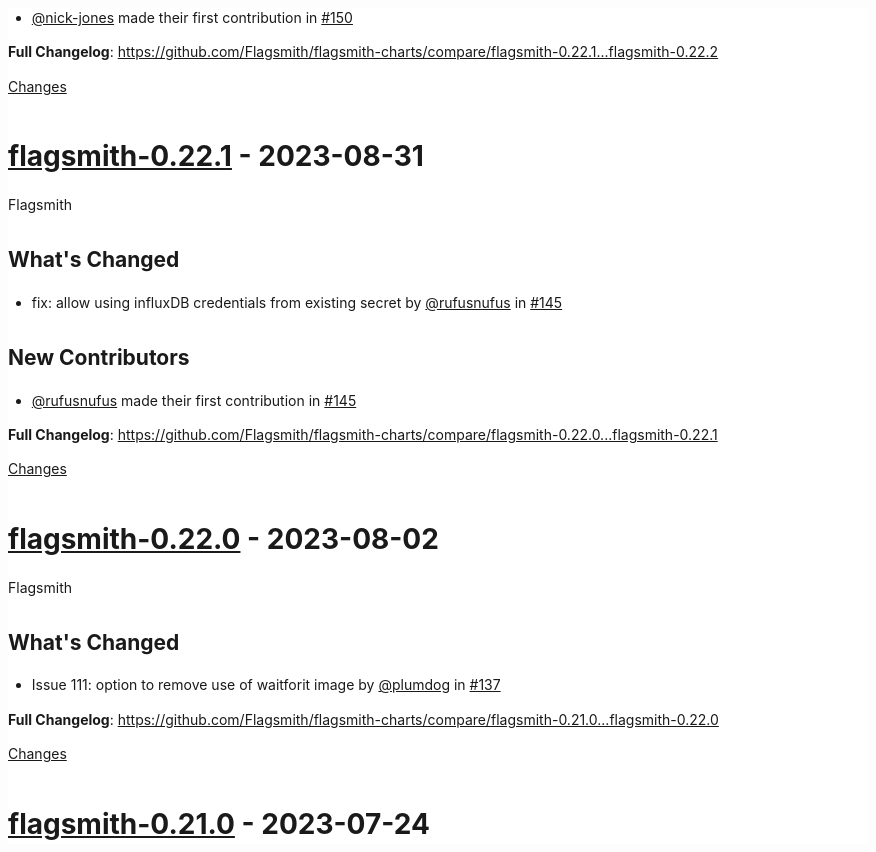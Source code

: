 - [@nick-jones](https://github.com/nick-jones) made their first contribution in
  [#150](https://github.com/Flagsmith/flagsmith-charts/pull/150)

**Full Changelog**: https://github.com/Flagsmith/flagsmith-charts/compare/flagsmith-0.22.1...flagsmith-0.22.2

[Changes][flagsmith-0.22.2]

<a id="flagsmith-0.22.1"></a>

# [flagsmith-0.22.1](https://github.com/Flagsmith/flagsmith-charts/releases/tag/flagsmith-0.22.1) - 2023-08-31

Flagsmith

## What's Changed

- fix: allow using influxDB credentials from existing secret by [@rufusnufus](https://github.com/rufusnufus) in
  [#145](https://github.com/Flagsmith/flagsmith-charts/pull/145)

## New Contributors

- [@rufusnufus](https://github.com/rufusnufus) made their first contribution in
  [#145](https://github.com/Flagsmith/flagsmith-charts/pull/145)

**Full Changelog**: https://github.com/Flagsmith/flagsmith-charts/compare/flagsmith-0.22.0...flagsmith-0.22.1

[Changes][flagsmith-0.22.1]

<a id="flagsmith-0.22.0"></a>

# [flagsmith-0.22.0](https://github.com/Flagsmith/flagsmith-charts/releases/tag/flagsmith-0.22.0) - 2023-08-02

Flagsmith

## What's Changed

- Issue 111: option to remove use of waitforit image by [@plumdog](https://github.com/plumdog) in
  [#137](https://github.com/Flagsmith/flagsmith-charts/pull/137)

**Full Changelog**: https://github.com/Flagsmith/flagsmith-charts/compare/flagsmith-0.21.0...flagsmith-0.22.0

[Changes][flagsmith-0.22.0]

<a id="flagsmith-0.21.0"></a>

# [flagsmith-0.21.0](https://github.com/Flagsmith/flagsmith-charts/releases/tag/flagsmith-0.21.0) - 2023-07-24


[flagsmith-0.74.0]: https://github.com/Flagsmith/flagsmith-charts/compare/flagsmith-0.73.1...flagsmith-0.74.0
[flagsmith-0.73.1]: https://github.com/Flagsmith/flagsmith-charts/compare/flagsmith-0.73.0...flagsmith-0.73.1
[flagsmith-0.73.0]: https://github.com/Flagsmith/flagsmith-charts/compare/flagsmith-0.72.1...flagsmith-0.73.0
[flagsmith-0.72.1]: https://github.com/Flagsmith/flagsmith-charts/compare/flagsmith-0.72.0...flagsmith-0.72.1
[flagsmith-0.72.0]: https://github.com/Flagsmith/flagsmith-charts/compare/flagsmith-0.71.0...flagsmith-0.72.0
[flagsmith-0.71.0]: https://github.com/Flagsmith/flagsmith-charts/compare/flagsmith-0.70.0...flagsmith-0.71.0
[flagsmith-0.70.0]: https://github.com/Flagsmith/flagsmith-charts/compare/flagsmith-0.69.1...flagsmith-0.70.0
[flagsmith-0.69.1]: https://github.com/Flagsmith/flagsmith-charts/compare/flagsmith-0.69.0...flagsmith-0.69.1
[flagsmith-0.69.0]: https://github.com/Flagsmith/flagsmith-charts/compare/flagsmith-0.68.0...flagsmith-0.69.0
[flagsmith-0.68.0]: https://github.com/Flagsmith/flagsmith-charts/compare/flagsmith-0.67.1...flagsmith-0.68.0
[flagsmith-0.67.1]: https://github.com/Flagsmith/flagsmith-charts/compare/flagsmith-0.67.0...flagsmith-0.67.1
[flagsmith-0.67.0]: https://github.com/Flagsmith/flagsmith-charts/compare/flagsmith-0.66.0...flagsmith-0.67.0
[flagsmith-0.66.0]: https://github.com/Flagsmith/flagsmith-charts/compare/flagsmith-0.65.0...flagsmith-0.66.0
[flagsmith-0.65.0]: https://github.com/Flagsmith/flagsmith-charts/compare/flagsmith-0.64.0...flagsmith-0.65.0
[flagsmith-0.64.0]: https://github.com/Flagsmith/flagsmith-charts/compare/flagsmith-0.63.0...flagsmith-0.64.0
[flagsmith-0.63.0]: https://github.com/Flagsmith/flagsmith-charts/compare/flagsmith-0.62.0...flagsmith-0.63.0
[flagsmith-0.62.0]: https://github.com/Flagsmith/flagsmith-charts/compare/flagsmith-0.61.0...flagsmith-0.62.0
[flagsmith-0.61.0]: https://github.com/Flagsmith/flagsmith-charts/compare/flagsmith-0.60.0...flagsmith-0.61.0
[flagsmith-0.60.0]: https://github.com/Flagsmith/flagsmith-charts/compare/flagsmith-0.59.1...flagsmith-0.60.0
[flagsmith-0.59.1]: https://github.com/Flagsmith/flagsmith-charts/compare/flagsmith-0.59.0...flagsmith-0.59.1
[flagsmith-0.59.0]: https://github.com/Flagsmith/flagsmith-charts/compare/flagsmith-0.58.0...flagsmith-0.59.0
[flagsmith-0.58.0]: https://github.com/Flagsmith/flagsmith-charts/compare/flagsmith-0.57.0...flagsmith-0.58.0
[flagsmith-0.57.0]: https://github.com/Flagsmith/flagsmith-charts/compare/flagsmith-0.56.0...flagsmith-0.57.0
[flagsmith-0.56.0]: https://github.com/Flagsmith/flagsmith-charts/compare/flagsmith-0.55.0...flagsmith-0.56.0
[flagsmith-0.55.0]: https://github.com/Flagsmith/flagsmith-charts/compare/flagsmith-0.54.0...flagsmith-0.55.0
[flagsmith-0.54.0]: https://github.com/Flagsmith/flagsmith-charts/compare/flagsmith-0.53.0...flagsmith-0.54.0
[flagsmith-0.53.0]: https://github.com/Flagsmith/flagsmith-charts/compare/flagsmith-0.52.0...flagsmith-0.53.0
[flagsmith-0.52.0]: https://github.com/Flagsmith/flagsmith-charts/compare/flagsmith-0.51.0...flagsmith-0.52.0
[flagsmith-0.51.0]: https://github.com/Flagsmith/flagsmith-charts/compare/flagsmith-0.50.0...flagsmith-0.51.0
[flagsmith-0.50.0]: https://github.com/Flagsmith/flagsmith-charts/compare/flagsmith-0.49.0...flagsmith-0.50.0
[flagsmith-0.49.0]: https://github.com/Flagsmith/flagsmith-charts/compare/flagsmith-0.48.0...flagsmith-0.49.0
[flagsmith-0.48.0]: https://github.com/Flagsmith/flagsmith-charts/compare/flagsmith-0.47.0...flagsmith-0.48.0
[flagsmith-0.47.0]: https://github.com/Flagsmith/flagsmith-charts/compare/flagsmith-0.46.0...flagsmith-0.47.0
[flagsmith-0.46.0]: https://github.com/Flagsmith/flagsmith-charts/compare/flagsmith-0.45.0...flagsmith-0.46.0
[flagsmith-0.45.0]: https://github.com/Flagsmith/flagsmith-charts/compare/flagsmith-0.44.0...flagsmith-0.45.0
[flagsmith-0.44.0]: https://github.com/Flagsmith/flagsmith-charts/compare/flagsmith-0.43.0...flagsmith-0.44.0
[flagsmith-0.43.0]: https://github.com/Flagsmith/flagsmith-charts/compare/flagsmith-0.42.0...flagsmith-0.43.0
[flagsmith-0.42.0]: https://github.com/Flagsmith/flagsmith-charts/compare/flagsmith-0.41.0...flagsmith-0.42.0
[flagsmith-0.41.0]: https://github.com/Flagsmith/flagsmith-charts/compare/flagsmith-0.40.1...flagsmith-0.41.0
[flagsmith-0.40.1]: https://github.com/Flagsmith/flagsmith-charts/compare/flagsmith-0.40.0...flagsmith-0.40.1
[flagsmith-0.40.0]: https://github.com/Flagsmith/flagsmith-charts/compare/flagsmith-0.39.0...flagsmith-0.40.0
[flagsmith-0.39.0]: https://github.com/Flagsmith/flagsmith-charts/compare/flagsmith-0.38.2...flagsmith-0.39.0
[flagsmith-0.38.2]: https://github.com/Flagsmith/flagsmith-charts/compare/flagsmith-0.36.0...flagsmith-0.38.2
[flagsmith-0.36.0]: https://github.com/Flagsmith/flagsmith-charts/compare/flagsmith-0.35.0...flagsmith-0.36.0
[flagsmith-0.35.0]: https://github.com/Flagsmith/flagsmith-charts/compare/flagsmith-0.34.0...flagsmith-0.35.0
[flagsmith-0.34.0]: https://github.com/Flagsmith/flagsmith-charts/compare/flagsmith-0.33.0...flagsmith-0.34.0
[flagsmith-0.33.0]: https://github.com/Flagsmith/flagsmith-charts/compare/flagsmith-0.32.0...flagsmith-0.33.0
[flagsmith-0.32.0]: https://github.com/Flagsmith/flagsmith-charts/compare/flagsmith-0.31.1...flagsmith-0.32.0
[flagsmith-0.31.1]: https://github.com/Flagsmith/flagsmith-charts/compare/flagsmith-0.31.0...flagsmith-0.31.1
[flagsmith-0.31.0]: https://github.com/Flagsmith/flagsmith-charts/compare/flagsmith-0.30.0...flagsmith-0.31.0
[flagsmith-0.30.0]: https://github.com/Flagsmith/flagsmith-charts/compare/flagsmith-0.29.0...flagsmith-0.30.0
[flagsmith-0.29.0]: https://github.com/Flagsmith/flagsmith-charts/compare/flagsmith-0.28.0...flagsmith-0.29.0
[flagsmith-0.28.0]: https://github.com/Flagsmith/flagsmith-charts/compare/flagsmith-0.27.0...flagsmith-0.28.0
[flagsmith-0.27.0]: https://github.com/Flagsmith/flagsmith-charts/compare/flagsmith-0.26.0...flagsmith-0.27.0
[flagsmith-0.26.0]: https://github.com/Flagsmith/flagsmith-charts/compare/flagsmith-0.25.0...flagsmith-0.26.0
[flagsmith-0.25.0]: https://github.com/Flagsmith/flagsmith-charts/compare/flagsmith-0.24.2...flagsmith-0.25.0
[flagsmith-0.24.2]: https://github.com/Flagsmith/flagsmith-charts/compare/flagsmith-0.24.1...flagsmith-0.24.2
[flagsmith-0.24.1]: https://github.com/Flagsmith/flagsmith-charts/compare/flagsmith-0.24.0...flagsmith-0.24.1
[flagsmith-0.24.0]: https://github.com/Flagsmith/flagsmith-charts/compare/flagsmith-0.23.3...flagsmith-0.24.0
[flagsmith-0.23.3]: https://github.com/Flagsmith/flagsmith-charts/compare/flagsmith-0.23.2...flagsmith-0.23.3
[flagsmith-0.23.2]: https://github.com/Flagsmith/flagsmith-charts/compare/flagsmith-0.23.1...flagsmith-0.23.2
[flagsmith-0.23.1]: https://github.com/Flagsmith/flagsmith-charts/compare/flagsmith-0.23.0...flagsmith-0.23.1
[flagsmith-0.23.0]: https://github.com/Flagsmith/flagsmith-charts/compare/flagsmith-0.22.3...flagsmith-0.23.0
[flagsmith-0.22.3]: https://github.com/Flagsmith/flagsmith-charts/compare/flagsmith-0.22.2...flagsmith-0.22.3
[flagsmith-0.22.2]: https://github.com/Flagsmith/flagsmith-charts/compare/flagsmith-0.22.1...flagsmith-0.22.2
[flagsmith-0.22.1]: https://github.com/Flagsmith/flagsmith-charts/compare/flagsmith-0.22.0...flagsmith-0.22.1
[flagsmith-0.22.0]: https://github.com/Flagsmith/flagsmith-charts/compare/flagsmith-0.21.0...flagsmith-0.22.0
[flagsmith-0.21.0]: https://github.com/Flagsmith/flagsmith-charts/compare/flagsmith-0.20.0...flagsmith-0.21.0
[flagsmith-0.20.0]: https://github.com/Flagsmith/flagsmith-charts/compare/flagsmith-0.19.0...flagsmith-0.20.0
[flagsmith-0.19.0]: https://github.com/Flagsmith/flagsmith-charts/compare/flagsmith-0.18.1...flagsmith-0.19.0
[flagsmith-0.18.1]: https://github.com/Flagsmith/flagsmith-charts/compare/flagsmith-0.18.0...flagsmith-0.18.1
[flagsmith-0.18.0]: https://github.com/Flagsmith/flagsmith-charts/compare/flagsmith-0.17.0...flagsmith-0.18.0
[flagsmith-0.17.0]: https://github.com/Flagsmith/flagsmith-charts/compare/flagsmith-0.16.2...flagsmith-0.17.0
[flagsmith-0.16.2]: https://github.com/Flagsmith/flagsmith-charts/compare/flagsmith-0.16.1...flagsmith-0.16.2
[flagsmith-0.16.1]: https://github.com/Flagsmith/flagsmith-charts/compare/flagsmith-0.16.0...flagsmith-0.16.1
[flagsmith-0.16.0]: https://github.com/Flagsmith/flagsmith-charts/compare/flagsmith-0.15.0...flagsmith-0.16.0
[flagsmith-0.15.0]: https://github.com/Flagsmith/flagsmith-charts/compare/flagsmith-0.14.0...flagsmith-0.15.0
[flagsmith-0.14.0]: https://github.com/Flagsmith/flagsmith-charts/compare/flagsmith-0.13.0...flagsmith-0.14.0
[flagsmith-0.13.0]: https://github.com/Flagsmith/flagsmith-charts/compare/flagsmith-0.12.0...flagsmith-0.13.0
[flagsmith-0.12.0]: https://github.com/Flagsmith/flagsmith-charts/compare/flagsmith-0.11.2...flagsmith-0.12.0
[flagsmith-0.11.2]: https://github.com/Flagsmith/flagsmith-charts/compare/flagsmith-0.11.1...flagsmith-0.11.2
[flagsmith-0.11.1]: https://github.com/Flagsmith/flagsmith-charts/compare/flagsmith-0.11.0...flagsmith-0.11.1
[flagsmith-0.11.0]: https://github.com/Flagsmith/flagsmith-charts/compare/flagsmith-0.10.2...flagsmith-0.11.0
[flagsmith-0.10.2]: https://github.com/Flagsmith/flagsmith-charts/compare/flagsmith-0.10.1...flagsmith-0.10.2
[flagsmith-0.10.1]: https://github.com/Flagsmith/flagsmith-charts/compare/flagsmith-0.10.0...flagsmith-0.10.1
[flagsmith-0.10.0]: https://github.com/Flagsmith/flagsmith-charts/compare/flagsmith-0.9.2...flagsmith-0.10.0
[flagsmith-0.9.2]: https://github.com/Flagsmith/flagsmith-charts/compare/flagsmith-0.9.1...flagsmith-0.9.2
[flagsmith-0.9.1]: https://github.com/Flagsmith/flagsmith-charts/compare/flagsmith-0.9.0...flagsmith-0.9.1
[flagsmith-0.9.0]: https://github.com/Flagsmith/flagsmith-charts/compare/flagsmith-0.8.1...flagsmith-0.9.0
[flagsmith-0.8.1]: https://github.com/Flagsmith/flagsmith-charts/compare/flagsmith-0.8.0...flagsmith-0.8.1
[flagsmith-0.8.0]: https://github.com/Flagsmith/flagsmith-charts/compare/flagsmith-0.7.3...flagsmith-0.8.0
[flagsmith-0.7.3]: https://github.com/Flagsmith/flagsmith-charts/compare/flagsmith-0.7.2...flagsmith-0.7.3
[flagsmith-0.7.2]: https://github.com/Flagsmith/flagsmith-charts/compare/flagsmith-0.7.1...flagsmith-0.7.2
[flagsmith-0.7.1]: https://github.com/Flagsmith/flagsmith-charts/compare/flagsmith-0.7.0...flagsmith-0.7.1
[flagsmith-0.7.0]: https://github.com/Flagsmith/flagsmith-charts/compare/flagsmith-0.6.0...flagsmith-0.7.0
[flagsmith-0.6.0]: https://github.com/Flagsmith/flagsmith-charts/compare/flagsmith-0.5.2...flagsmith-0.6.0
[flagsmith-0.5.2]: https://github.com/Flagsmith/flagsmith-charts/compare/flagsmith-0.5.1...flagsmith-0.5.2
[flagsmith-0.5.1]: https://github.com/Flagsmith/flagsmith-charts/compare/flagsmith-0.5.0...flagsmith-0.5.1
[flagsmith-0.5.0]: https://github.com/Flagsmith/flagsmith-charts/compare/flagsmith-0.4.0...flagsmith-0.5.0
[flagsmith-0.4.0]: https://github.com/Flagsmith/flagsmith-charts/compare/flagsmith-0.3.1...flagsmith-0.4.0
[flagsmith-0.3.1]: https://github.com/Flagsmith/flagsmith-charts/compare/flagsmith-0.3.0...flagsmith-0.3.1
[flagsmith-0.3.0]: https://github.com/Flagsmith/flagsmith-charts/compare/flagsmith-0.2.22...flagsmith-0.3.0
[flagsmith-0.2.22]: https://github.com/Flagsmith/flagsmith-charts/compare/flagsmith-0.2.21...flagsmith-0.2.22
[flagsmith-0.2.21]: https://github.com/Flagsmith/flagsmith-charts/compare/flagsmith-0.2.20...flagsmith-0.2.21
[flagsmith-0.2.20]: https://github.com/Flagsmith/flagsmith-charts/compare/flagsmith-0.2.19...flagsmith-0.2.20
[flagsmith-0.2.19]: https://github.com/Flagsmith/flagsmith-charts/compare/flagsmith-0.2.18...flagsmith-0.2.19
[flagsmith-0.2.18]: https://github.com/Flagsmith/flagsmith-charts/compare/flagsmith-0.2.16...flagsmith-0.2.18
[flagsmith-0.2.16]: https://github.com/Flagsmith/flagsmith-charts/compare/flagsmith-0.2.15...flagsmith-0.2.16
[flagsmith-0.2.15]: https://github.com/Flagsmith/flagsmith-charts/compare/flagsmith-0.2.14...flagsmith-0.2.15
[flagsmith-0.2.14]: https://github.com/Flagsmith/flagsmith-charts/compare/flagsmith-0.2.13...flagsmith-0.2.14
[flagsmith-0.2.13]: https://github.com/Flagsmith/flagsmith-charts/compare/flagsmith-0.2.12...flagsmith-0.2.13
[flagsmith-0.2.12]: https://github.com/Flagsmith/flagsmith-charts/compare/flagsmith-0.2.11...flagsmith-0.2.12
[flagsmith-0.2.11]: https://github.com/Flagsmith/flagsmith-charts/compare/flagsmith-0.2.9...flagsmith-0.2.11
[flagsmith-0.2.9]: https://github.com/Flagsmith/flagsmith-charts/compare/flagsmith-0.2.10...flagsmith-0.2.9
[flagsmith-0.2.10]: https://github.com/Flagsmith/flagsmith-charts/compare/flagsmith-0.2.8...flagsmith-0.2.10
[flagsmith-0.2.8]: https://github.com/Flagsmith/flagsmith-charts/compare/flagsmith-0.2.7...flagsmith-0.2.8
[flagsmith-0.2.7]: https://github.com/Flagsmith/flagsmith-charts/compare/flagsmith-0.2.6...flagsmith-0.2.7
[flagsmith-0.2.6]: https://github.com/Flagsmith/flagsmith-charts/compare/flagsmith-0.2.5...flagsmith-0.2.6
[flagsmith-0.2.5]: https://github.com/Flagsmith/flagsmith-charts/compare/flagsmith-0.2.4...flagsmith-0.2.5
[flagsmith-0.2.4]: https://github.com/Flagsmith/flagsmith-charts/compare/flagsmith-0.2.3...flagsmith-0.2.4
[flagsmith-0.2.3]: https://github.com/Flagsmith/flagsmith-charts/compare/flagsmith-0.2.2...flagsmith-0.2.3
[flagsmith-0.2.2]: https://github.com/Flagsmith/flagsmith-charts/compare/flagsmith-0.2.1...flagsmith-0.2.2
[flagsmith-0.2.1]: https://github.com/Flagsmith/flagsmith-charts/compare/flagsmith-0.2.0...flagsmith-0.2.1
[flagsmith-0.2.0]: https://github.com/Flagsmith/flagsmith-charts/compare/flagsmith-0.1.8...flagsmith-0.2.0
[flagsmith-0.1.8]: https://github.com/Flagsmith/flagsmith-charts/compare/flagsmith-0.1.7...flagsmith-0.1.8
[flagsmith-0.1.7]: https://github.com/Flagsmith/flagsmith-charts/compare/flagsmith-0.1.6...flagsmith-0.1.7
[flagsmith-0.1.6]: https://github.com/Flagsmith/flagsmith-charts/compare/flagsmith-0.1.5...flagsmith-0.1.6
[flagsmith-0.1.5]: https://github.com/Flagsmith/flagsmith-charts/compare/flagsmith-0.1.4...flagsmith-0.1.5
[flagsmith-0.1.4]: https://github.com/Flagsmith/flagsmith-charts/compare/flagsmith-0.1.3...flagsmith-0.1.4
[flagsmith-0.1.3]: https://github.com/Flagsmith/flagsmith-charts/compare/flagsmith-0.1.2...flagsmith-0.1.3
[flagsmith-0.1.2]: https://github.com/Flagsmith/flagsmith-charts/compare/flagsmith-0.1.1...flagsmith-0.1.2
[flagsmith-0.1.1]: https://github.com/Flagsmith/flagsmith-charts/compare/flagsmith-0.1.0...flagsmith-0.1.1
[flagsmith-0.1.0]: https://github.com/Flagsmith/flagsmith-charts/tree/flagsmith-0.1.0